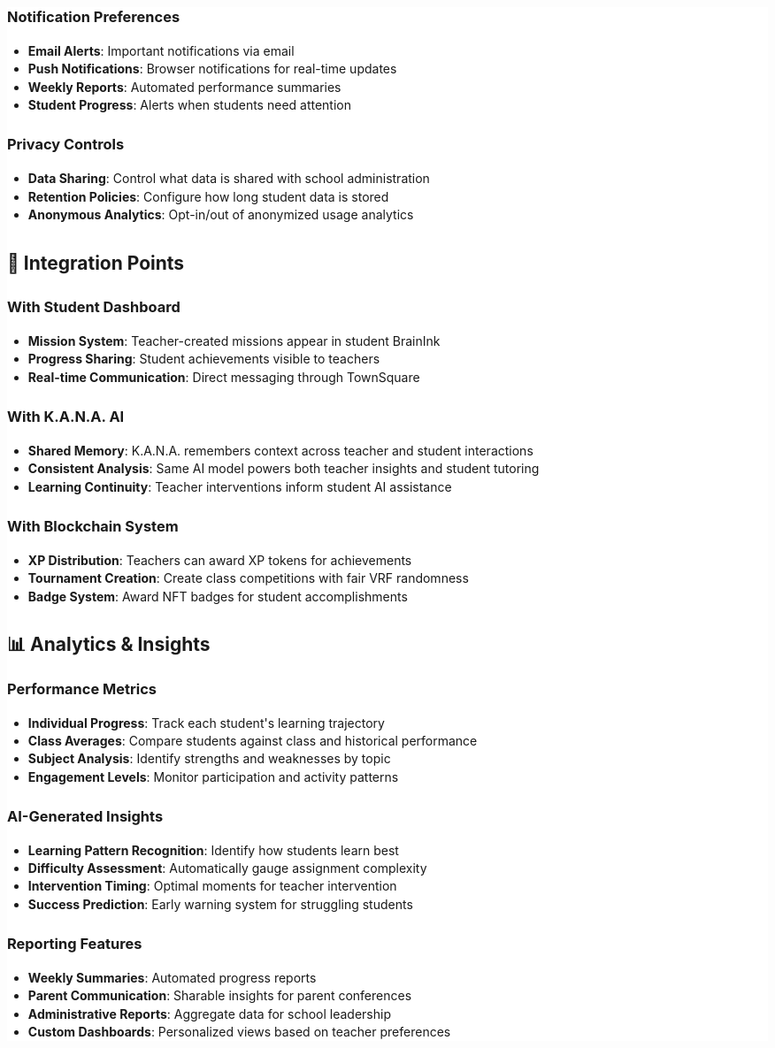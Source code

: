 ### **Notification Preferences**
- **Email Alerts**: Important notifications via email
- **Push Notifications**: Browser notifications for real-time updates
- **Weekly Reports**: Automated performance summaries
- **Student Progress**: Alerts when students need attention

### **Privacy Controls**
- **Data Sharing**: Control what data is shared with school administration
- **Retention Policies**: Configure how long student data is stored
- **Anonymous Analytics**: Opt-in/out of anonymized usage analytics

## 🔗 Integration Points

### **With Student Dashboard**
- **Mission System**: Teacher-created missions appear in student BrainInk
- **Progress Sharing**: Student achievements visible to teachers
- **Real-time Communication**: Direct messaging through TownSquare

### **With K.A.N.A. AI**
- **Shared Memory**: K.A.N.A. remembers context across teacher and student interactions
- **Consistent Analysis**: Same AI model powers both teacher insights and student tutoring
- **Learning Continuity**: Teacher interventions inform student AI assistance

### **With Blockchain System**
- **XP Distribution**: Teachers can award XP tokens for achievements
- **Tournament Creation**: Create class competitions with fair VRF randomness
- **Badge System**: Award NFT badges for student accomplishments

## 📊 Analytics & Insights

### **Performance Metrics**
- **Individual Progress**: Track each student's learning trajectory
- **Class Averages**: Compare students against class and historical performance
- **Subject Analysis**: Identify strengths and weaknesses by topic
- **Engagement Levels**: Monitor participation and activity patterns

### **AI-Generated Insights**
- **Learning Pattern Recognition**: Identify how students learn best
- **Difficulty Assessment**: Automatically gauge assignment complexity
- **Intervention Timing**: Optimal moments for teacher intervention
- **Success Prediction**: Early warning system for struggling students

### **Reporting Features**
- **Weekly Summaries**: Automated progress reports
- **Parent Communication**: Sharable insights for parent conferences
- **Administrative Reports**: Aggregate data for school leadership
- **Custom Dashboards**: Personalized views based on teacher preferences
